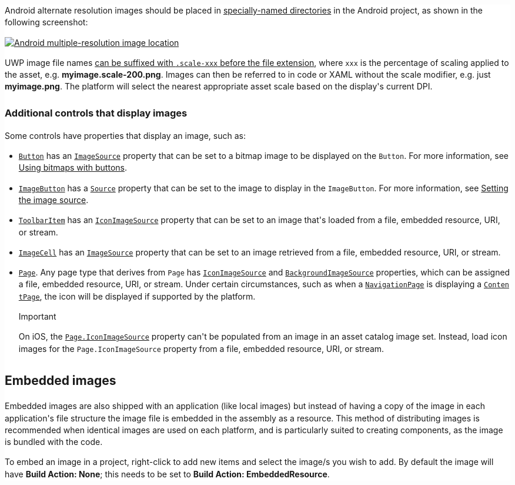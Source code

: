 Android alternate resolution images should be placed in [specially-named directories](https://developer.android.com/guide/practices/screens_support.html) in the Android project, as shown in the following screenshot:

[![Android multiple-resolution image location](images-images/xs-highdpisolution-sml.png)](images-images/xs-highdpisolution.png#lightbox)

UWP image file names [can be suffixed with `.scale-xxx` before the file extension](https://docs.microsoft.com/windows/uwp/app-resources/images-tailored-for-scale-theme-contrast), where `xxx` is the percentage of scaling applied to the asset, e.g. **myimage.scale-200.png**. Images can then be referred to in code or XAML without the scale modifier, e.g. just **myimage.png**. The platform will select the nearest appropriate asset scale based on the display's current DPI.

### Additional controls that display images

Some controls have properties that display an image, such as:

- [`Button`](xref:Xamarin.Forms.Button) has an [`ImageSource`](xref:Xamarin.Forms.Button.ImageSource) property that can be set to a bitmap image to be displayed on the `Button`. For more information, see [Using bitmaps with buttons](~/xamarin-forms/user-interface/button.md#using-bitmaps-with-buttons).
- [`ImageButton`](xref:Xamarin.Forms.Button) has a [`Source`](xref:Xamarin.Forms.ImageButton.Source) property that can be set to the image to display in the `ImageButton`. For more information, see [Setting the image source](~/xamarin-forms/user-interface/imagebutton.md#setting-the-image-source).
- [`ToolbarItem`](xref:Xamarin.Forms.ToolbarItem) has an [`IconImageSource`](xref:Xamarin.Forms.MenuItem.IconImageSource) property that can be set to an image that's loaded from a file, embedded resource, URI, or stream.
- [`ImageCell`](xref:Xamarin.Forms.ImageCell) has an [`ImageSource`](xref:Xamarin.Forms.ImageCell.ImageSource) property that can be set to an image retrieved from a file, embedded resource, URI, or stream.
- [`Page`](xref:Xamarin.Forms.Page). Any page type that derives from `Page` has [`IconImageSource`](xref:Xamarin.Forms.Page.IconImageSource) and [`BackgroundImageSource`](xref:Xamarin.Forms.Page.BackgroundImageSource) properties, which can be assigned a file, embedded resource, URI, or stream. Under certain circumstances, such as when a [`NavigationPage`](xref:Xamarin.Forms.NavigationPage) is displaying a [`ContentPage`](xref:Xamarin.Forms.ContentPage), the icon will be displayed if supported by the platform.

  > [!IMPORTANT]
  > On iOS, the [`Page.IconImageSource`](xref:Xamarin.Forms.Page.IconImageSource) property can't be populated from an image in an asset catalog image set. Instead, load icon images for the `Page.IconImageSource` property from a file, embedded resource, URI, or stream.

## Embedded images

Embedded images are also shipped with an application (like local images) but instead of having a copy of the image in each application's file structure the image file is embedded in the assembly as a resource. This method of distributing images is recommended when identical images are used on each platform, and is particularly suited to creating components, as the image is bundled with the code.

To embed an image in a project, right-click to add new items and select the image/s you wish to add. By default the image will have **Build Action: None**; this needs to be set to **Build Action: EmbeddedResource**.

